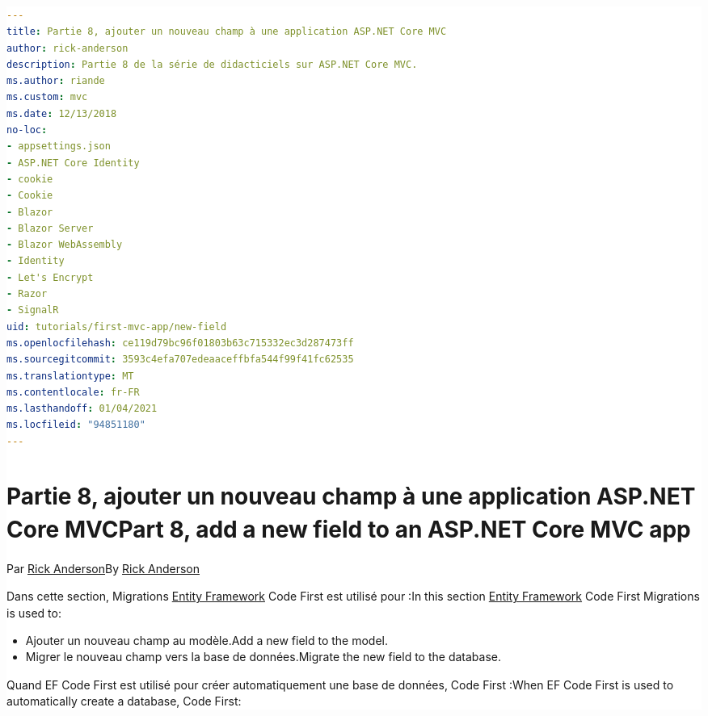 ```yaml
---
title: Partie 8, ajouter un nouveau champ à une application ASP.NET Core MVC
author: rick-anderson
description: Partie 8 de la série de didacticiels sur ASP.NET Core MVC.
ms.author: riande
ms.custom: mvc
ms.date: 12/13/2018
no-loc:
- appsettings.json
- ASP.NET Core Identity
- cookie
- Cookie
- Blazor
- Blazor Server
- Blazor WebAssembly
- Identity
- Let's Encrypt
- Razor
- SignalR
uid: tutorials/first-mvc-app/new-field
ms.openlocfilehash: ce119d79bc96f01803b63c715332ec3d287473ff
ms.sourcegitcommit: 3593c4efa707edeaaceffbfa544f99f41fc62535
ms.translationtype: MT
ms.contentlocale: fr-FR
ms.lasthandoff: 01/04/2021
ms.locfileid: "94851180"
---
```

# <a name="part-8-add-a-new-field-to-an-aspnet-core-mvc-app"></a><span data-ttu-id="cb2c0-103">Partie 8, ajouter un nouveau champ à une application ASP.NET Core MVC</span><span class="sxs-lookup"><span data-stu-id="cb2c0-103">Part 8, add a new field to an ASP.NET Core MVC app</span></span>

<span data-ttu-id="cb2c0-104">Par [Rick Anderson](https://twitter.com/RickAndMSFT)</span><span class="sxs-lookup"><span data-stu-id="cb2c0-104">By [Rick Anderson](https://twitter.com/RickAndMSFT)</span></span>

<span data-ttu-id="cb2c0-105">Dans cette section, Migrations [Entity Framework](/ef/core/get-started/aspnetcore/new-db) Code First est utilisé pour :</span><span class="sxs-lookup"><span data-stu-id="cb2c0-105">In this section [Entity Framework](/ef/core/get-started/aspnetcore/new-db) Code First Migrations is used to:</span></span>

* <span data-ttu-id="cb2c0-106">Ajouter un nouveau champ au modèle.</span><span class="sxs-lookup"><span data-stu-id="cb2c0-106">Add a new field to the model.</span></span>
* <span data-ttu-id="cb2c0-107">Migrer le nouveau champ vers la base de données.</span><span class="sxs-lookup"><span data-stu-id="cb2c0-107">Migrate the new field to the database.</span></span>

<span data-ttu-id="cb2c0-108">Quand EF Code First est utilisé pour créer automatiquement une base de données, Code First :</span><span class="sxs-lookup"><span data-stu-id="cb2c0-108">When EF Code First is used to automatically create a database, Code First:</span></span>
